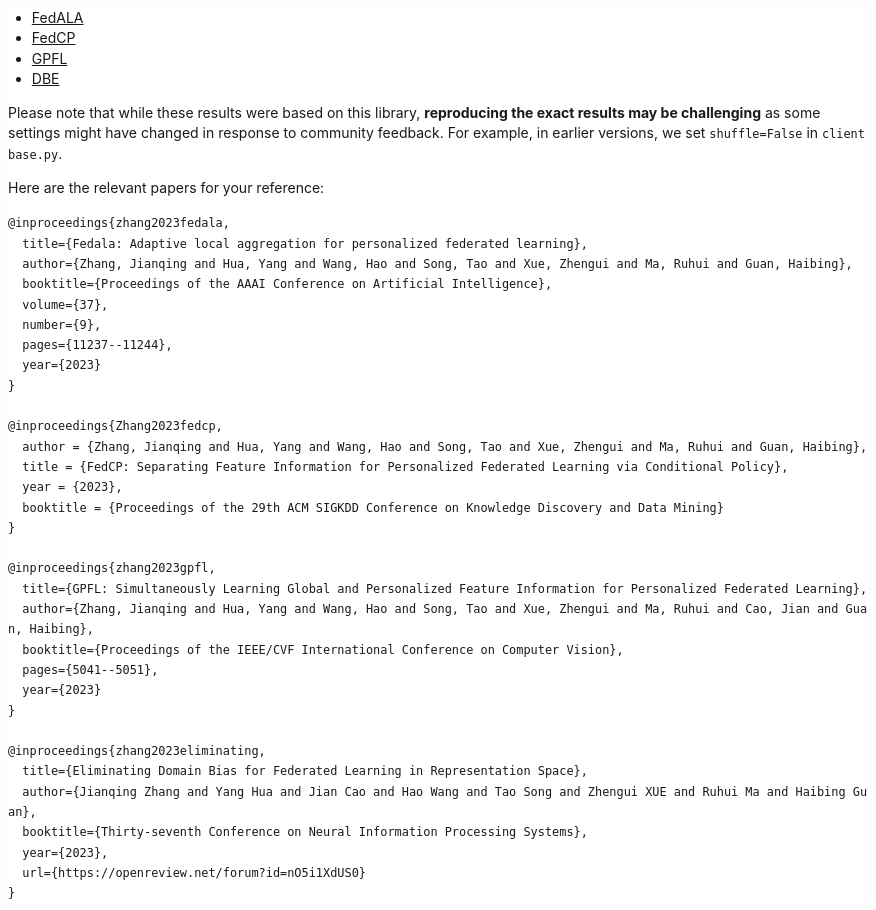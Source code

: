 - [FedALA](https://github.com/TsingZ0/FedALA)
- [FedCP](https://github.com/TsingZ0/FedCP)
- [GPFL](https://github.com/TsingZ0/GPFL)
- [DBE](https://github.com/TsingZ0/DBE)

Please note that while these results were based on this library, **reproducing the exact results may be challenging** as some settings might have changed in response to community feedback. For example, in earlier versions, we set `shuffle=False` in `clientbase.py`.

Here are the relevant papers for your reference:

```
@inproceedings{zhang2023fedala,
  title={Fedala: Adaptive local aggregation for personalized federated learning},
  author={Zhang, Jianqing and Hua, Yang and Wang, Hao and Song, Tao and Xue, Zhengui and Ma, Ruhui and Guan, Haibing},
  booktitle={Proceedings of the AAAI Conference on Artificial Intelligence},
  volume={37},
  number={9},
  pages={11237--11244},
  year={2023}
}

@inproceedings{Zhang2023fedcp,
  author = {Zhang, Jianqing and Hua, Yang and Wang, Hao and Song, Tao and Xue, Zhengui and Ma, Ruhui and Guan, Haibing},
  title = {FedCP: Separating Feature Information for Personalized Federated Learning via Conditional Policy},
  year = {2023},
  booktitle = {Proceedings of the 29th ACM SIGKDD Conference on Knowledge Discovery and Data Mining}
}

@inproceedings{zhang2023gpfl,
  title={GPFL: Simultaneously Learning Global and Personalized Feature Information for Personalized Federated Learning},
  author={Zhang, Jianqing and Hua, Yang and Wang, Hao and Song, Tao and Xue, Zhengui and Ma, Ruhui and Cao, Jian and Guan, Haibing},
  booktitle={Proceedings of the IEEE/CVF International Conference on Computer Vision},
  pages={5041--5051},
  year={2023}
}

@inproceedings{zhang2023eliminating,
  title={Eliminating Domain Bias for Federated Learning in Representation Space},
  author={Jianqing Zhang and Yang Hua and Jian Cao and Hao Wang and Tao Song and Zhengui XUE and Ruhui Ma and Haibing Guan},
  booktitle={Thirty-seventh Conference on Neural Information Processing Systems},
  year={2023},
  url={https://openreview.net/forum?id=nO5i1XdUS0}
}
```

